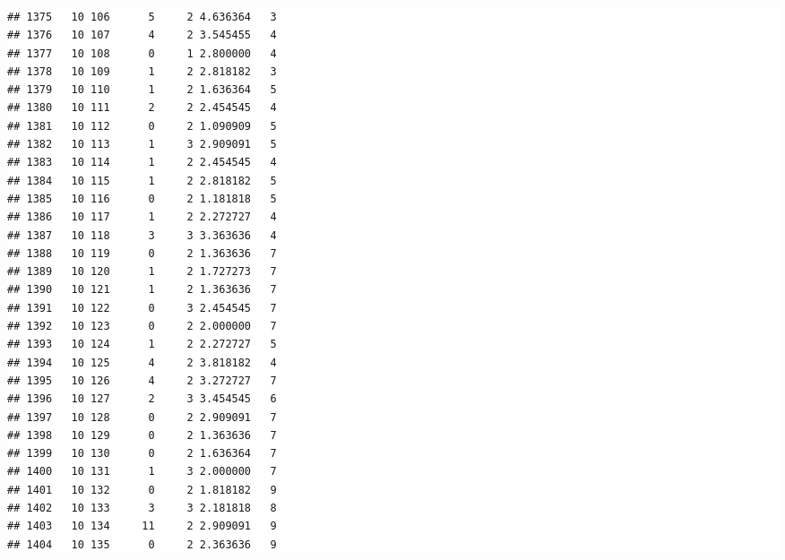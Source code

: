     ## 1375   10 106      5     2 4.636364   3
    ## 1376   10 107      4     2 3.545455   4
    ## 1377   10 108      0     1 2.800000   4
    ## 1378   10 109      1     2 2.818182   3
    ## 1379   10 110      1     2 1.636364   5
    ## 1380   10 111      2     2 2.454545   4
    ## 1381   10 112      0     2 1.090909   5
    ## 1382   10 113      1     3 2.909091   5
    ## 1383   10 114      1     2 2.454545   4
    ## 1384   10 115      1     2 2.818182   5
    ## 1385   10 116      0     2 1.181818   5
    ## 1386   10 117      1     2 2.272727   4
    ## 1387   10 118      3     3 3.363636   4
    ## 1388   10 119      0     2 1.363636   7
    ## 1389   10 120      1     2 1.727273   7
    ## 1390   10 121      1     2 1.363636   7
    ## 1391   10 122      0     3 2.454545   7
    ## 1392   10 123      0     2 2.000000   7
    ## 1393   10 124      1     2 2.272727   5
    ## 1394   10 125      4     2 3.818182   4
    ## 1395   10 126      4     2 3.272727   7
    ## 1396   10 127      2     3 3.454545   6
    ## 1397   10 128      0     2 2.909091   7
    ## 1398   10 129      0     2 1.363636   7
    ## 1399   10 130      0     2 1.636364   7
    ## 1400   10 131      1     3 2.000000   7
    ## 1401   10 132      0     2 1.818182   9
    ## 1402   10 133      3     3 2.181818   8
    ## 1403   10 134     11     2 2.909091   9
    ## 1404   10 135      0     2 2.363636   9
